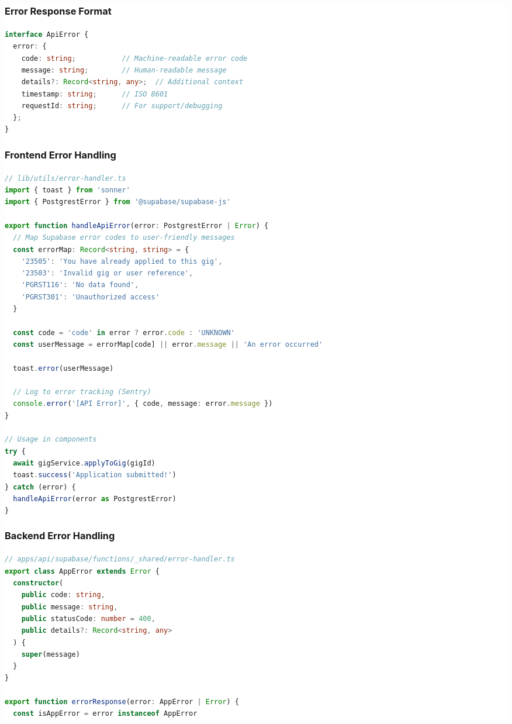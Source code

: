 ### Error Response Format

```typescript
interface ApiError {
  error: {
    code: string;           // Machine-readable error code
    message: string;        // Human-readable message
    details?: Record<string, any>;  // Additional context
    timestamp: string;      // ISO 8601
    requestId: string;      // For support/debugging
  };
}
```

### Frontend Error Handling

```typescript
// lib/utils/error-handler.ts
import { toast } from 'sonner'
import { PostgrestError } from '@supabase/supabase-js'

export function handleApiError(error: PostgrestError | Error) {
  // Map Supabase error codes to user-friendly messages
  const errorMap: Record<string, string> = {
    '23505': 'You have already applied to this gig',
    '23503': 'Invalid gig or user reference',
    'PGRST116': 'No data found',
    'PGRST301': 'Unauthorized access'
  }

  const code = 'code' in error ? error.code : 'UNKNOWN'
  const userMessage = errorMap[code] || error.message || 'An error occurred'

  toast.error(userMessage)

  // Log to error tracking (Sentry)
  console.error('[API Error]', { code, message: error.message })
}

// Usage in components
try {
  await gigService.applyToGig(gigId)
  toast.success('Application submitted!')
} catch (error) {
  handleApiError(error as PostgrestError)
}
```

### Backend Error Handling

```typescript
// apps/api/supabase/functions/_shared/error-handler.ts
export class AppError extends Error {
  constructor(
    public code: string,
    public message: string,
    public statusCode: number = 400,
    public details?: Record<string, any>
  ) {
    super(message)
  }
}

export function errorResponse(error: AppError | Error) {
  const isAppError = error instanceof AppError
```